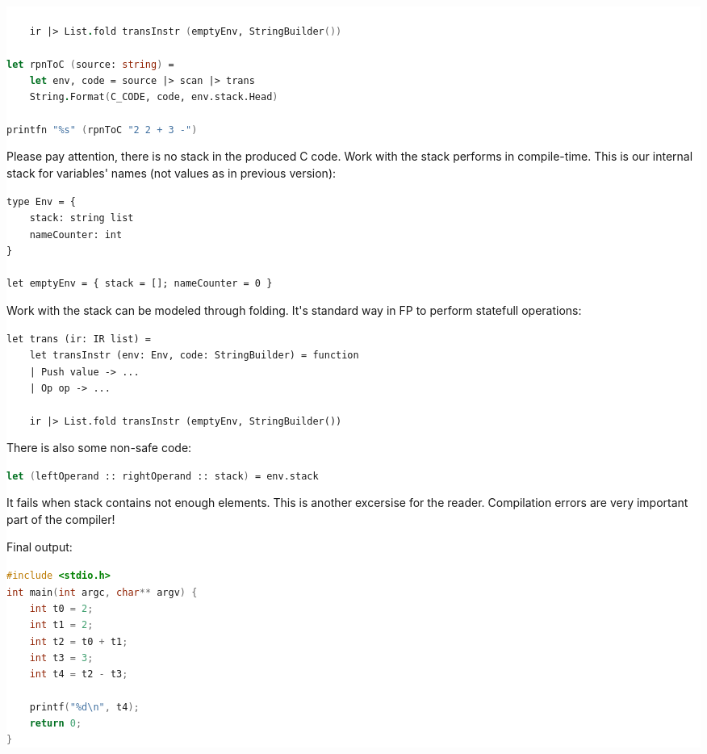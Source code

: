 ```fsharp

    ir |> List.fold transInstr (emptyEnv, StringBuilder())

let rpnToC (source: string) = 
    let env, code = source |> scan |> trans
    String.Format(C_CODE, code, env.stack.Head)

printfn "%s" (rpnToC "2 2 + 3 -") 
```

Please pay attention, there is no stack in the produced C code. Work with the stack performs in compile-time. This is our internal stack for variables' names (not values as in previous version):

```
type Env = {
    stack: string list
    nameCounter: int
}

let emptyEnv = { stack = []; nameCounter = 0 }
```

Work with the stack can be modeled through folding. It's standard way in FP to perform statefull operations:

```
let trans (ir: IR list) =
    let transInstr (env: Env, code: StringBuilder) = function
    | Push value -> ...
    | Op op -> ...

    ir |> List.fold transInstr (emptyEnv, StringBuilder())
```

There is also some non-safe code:

```fsharp
let (leftOperand :: rightOperand :: stack) = env.stack
```

It fails when stack contains not enough elements. This is another excersise for the reader. Compilation errors are very important part of the compiler!

Final output:

```c
#include <stdio.h>
int main(int argc, char** argv) {
    int t0 = 2;
    int t1 = 2;
    int t2 = t0 + t1;
    int t3 = 3;
    int t4 = t2 - t3;

    printf("%d\n", t4);
    return 0;
}
```
